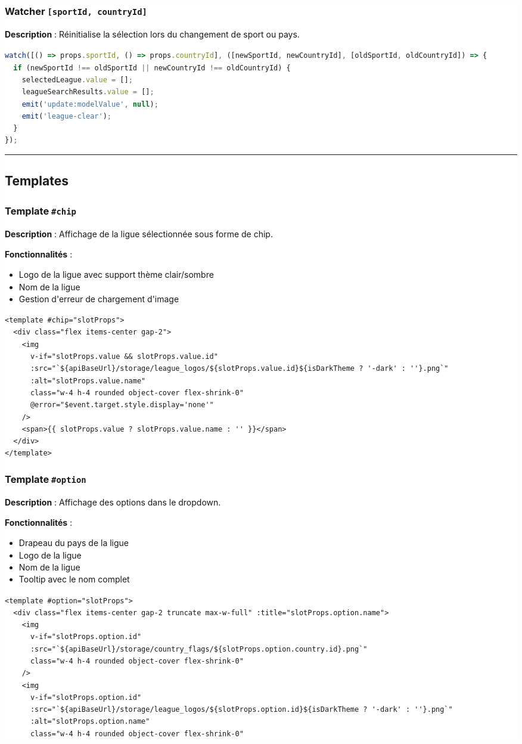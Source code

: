 ### Watcher `[sportId, countryId]`
**Description** : Réinitialise la sélection lors du changement de sport ou pays.
```javascript
watch([() => props.sportId, () => props.countryId], ([newSportId, newCountryId], [oldSportId, oldCountryId]) => {
  if (newSportId !== oldSportId || newCountryId !== oldCountryId) {
    selectedLeague.value = [];
    leagueSearchResults.value = [];
    emit('update:modelValue', null);
    emit('league-clear');
  }
});
```

---

## Templates

### Template `#chip`
**Description** : Affichage de la ligue sélectionnée sous forme de chip.

**Fonctionnalités** :
- Logo de la ligue avec support thème clair/sombre
- Nom de la ligue
- Gestion d'erreur de chargement d'image

```vue
<template #chip="slotProps">
  <div class="flex items-center gap-2">
    <img 
      v-if="slotProps.value && slotProps.value.id"
      :src="`${apiBaseUrl}/storage/league_logos/${slotProps.value.id}${isDarkTheme ? '-dark' : ''}.png`" 
      :alt="slotProps.value.name"
      class="w-4 h-4 rounded object-cover flex-shrink-0" 
      @error="$event.target.style.display='none'"
    />
    <span>{{ slotProps.value ? slotProps.value.name : '' }}</span>
  </div>
</template>
```

### Template `#option`
**Description** : Affichage des options dans le dropdown.

**Fonctionnalités** :
- Drapeau du pays de la ligue
- Logo de la ligue
- Nom de la ligue
- Tooltip avec le nom complet

```vue
<template #option="slotProps">
  <div class="flex items-center gap-2 truncate max-w-full" :title="slotProps.option.name">
    <img
      v-if="slotProps.option.id"
      :src="`${apiBaseUrl}/storage/country_flags/${slotProps.option.country.id}.png`"
      class="w-4 h-4 rounded object-cover flex-shrink-0" 
    />
    <img
      v-if="slotProps.option.id"
      :src="`${apiBaseUrl}/storage/league_logos/${slotProps.option.id}${isDarkTheme ? '-dark' : ''}.png`"
      :alt="slotProps.option.name"
      class="w-4 h-4 rounded object-cover flex-shrink-0" 
```